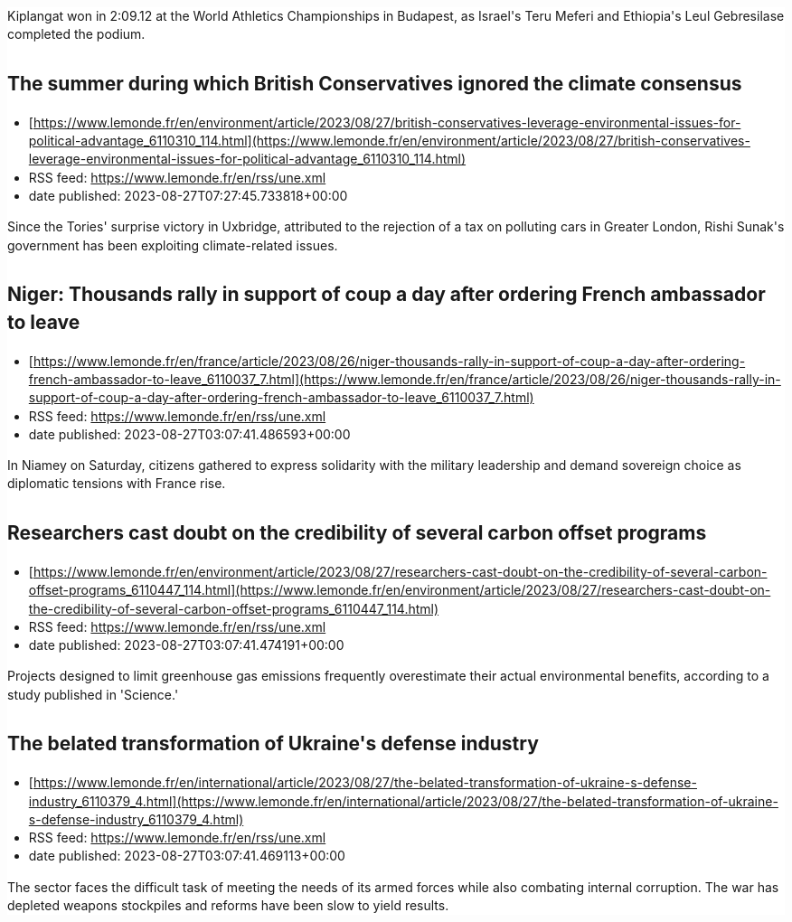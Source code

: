 Kiplangat won in 2:09.12 at the World Athletics Championships in Budapest, as Israel's Teru Meferi and Ethiopia's Leul Gebresilase completed the podium.

## The summer during which British Conservatives ignored the climate consensus
 - [https://www.lemonde.fr/en/environment/article/2023/08/27/british-conservatives-leverage-environmental-issues-for-political-advantage_6110310_114.html](https://www.lemonde.fr/en/environment/article/2023/08/27/british-conservatives-leverage-environmental-issues-for-political-advantage_6110310_114.html)
 - RSS feed: https://www.lemonde.fr/en/rss/une.xml
 - date published: 2023-08-27T07:27:45.733818+00:00

Since the Tories' surprise victory in Uxbridge, attributed to the rejection of a tax on polluting cars in Greater London, Rishi Sunak's government has been exploiting climate-related issues.

## Niger: Thousands rally in support of coup a day after ordering French ambassador to leave
 - [https://www.lemonde.fr/en/france/article/2023/08/26/niger-thousands-rally-in-support-of-coup-a-day-after-ordering-french-ambassador-to-leave_6110037_7.html](https://www.lemonde.fr/en/france/article/2023/08/26/niger-thousands-rally-in-support-of-coup-a-day-after-ordering-french-ambassador-to-leave_6110037_7.html)
 - RSS feed: https://www.lemonde.fr/en/rss/une.xml
 - date published: 2023-08-27T03:07:41.486593+00:00

In Niamey on Saturday, citizens gathered to express solidarity with the military leadership and demand sovereign choice as diplomatic tensions with France rise.

## Researchers cast doubt on the credibility of several carbon offset programs
 - [https://www.lemonde.fr/en/environment/article/2023/08/27/researchers-cast-doubt-on-the-credibility-of-several-carbon-offset-programs_6110447_114.html](https://www.lemonde.fr/en/environment/article/2023/08/27/researchers-cast-doubt-on-the-credibility-of-several-carbon-offset-programs_6110447_114.html)
 - RSS feed: https://www.lemonde.fr/en/rss/une.xml
 - date published: 2023-08-27T03:07:41.474191+00:00

Projects designed to limit greenhouse gas emissions frequently overestimate their actual environmental benefits, according to a study published in 'Science.'

## The belated transformation of Ukraine's defense industry
 - [https://www.lemonde.fr/en/international/article/2023/08/27/the-belated-transformation-of-ukraine-s-defense-industry_6110379_4.html](https://www.lemonde.fr/en/international/article/2023/08/27/the-belated-transformation-of-ukraine-s-defense-industry_6110379_4.html)
 - RSS feed: https://www.lemonde.fr/en/rss/une.xml
 - date published: 2023-08-27T03:07:41.469113+00:00

The sector faces the difficult task of meeting the needs of its armed forces while also combating internal corruption. The war has depleted weapons stockpiles and reforms have been slow to yield results.


